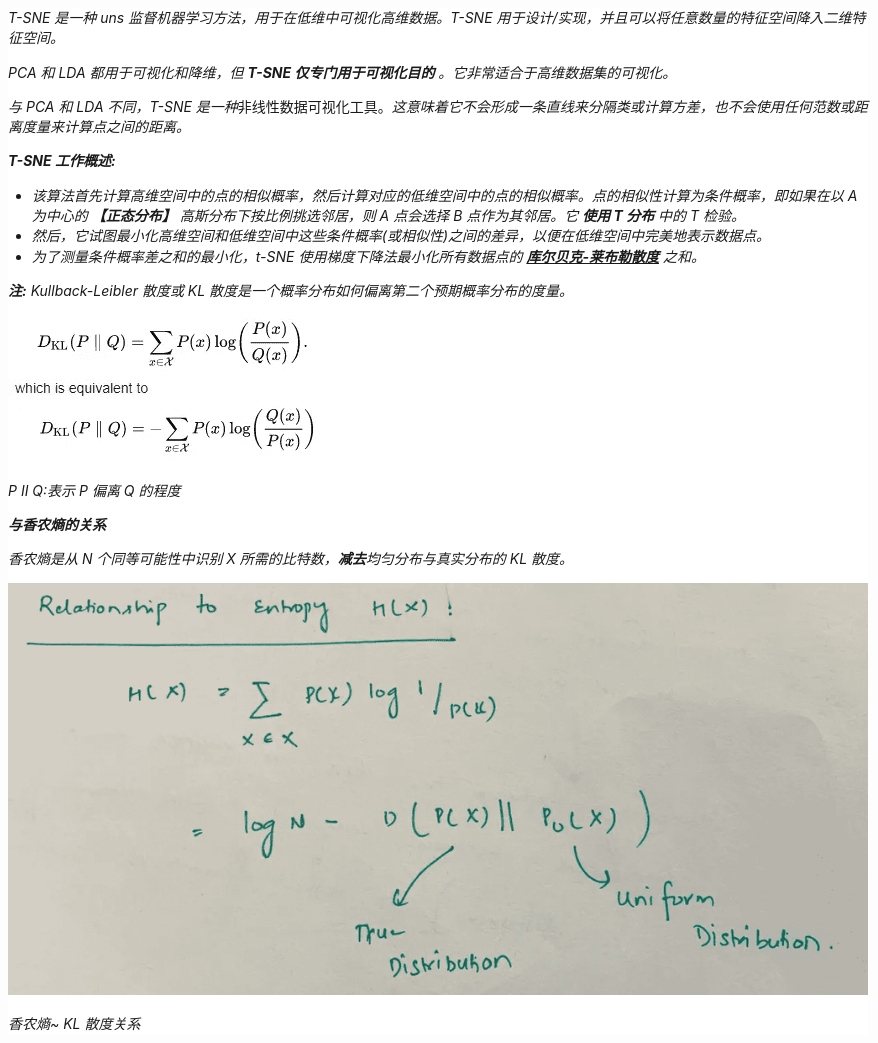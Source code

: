*T-SNE 是一种 uns *监督机器学习方法*，用于在低维中可视化高维数据。T-SNE 用于设计/实现，并且可以将任意数量的特征空间降入二维特征空间。*

*PCA 和 LDA 都用于可视化和降维，但 ***T-SNE 仅专门用于可视化目的*** 。它非常适合于高维数据集的可视化。*

*与 PCA 和 LDA 不同，T-SNE 是一种*非线性数据可视化工具。*这意味着它不会形成一条直线来分隔类或计算方差，也不会使用任何范数或距离度量来计算点之间的距离。*

***T-SNE 工作概述:***

*   *该算法首先计算高维空间中的点的相似概率，然后计算对应的低维空间中的点的相似概率。点的相似性计算为条件概率，即如果在以 A 为中心的 ***【正态分布】*** 高斯分布下按比例挑选邻居，则 A 点会选择 B 点作为其邻居。它 ***使用 T 分布*** 中的 T 检验。*
*   *然后，它试图最小化高维空间和低维空间中这些条件概率(或相似性)之间的差异，以便在低维空间中完美地表示数据点。*
*   *为了测量条件概率差之和的最小化，t-SNE 使用梯度下降法最小化所有数据点的 [**库尔贝克-莱布勒散度**](https://en.wikipedia.org/wiki/Kullback%E2%80%93Leibler_divergence) 之和。*

***注:** Kullback-Leibler 散度或 KL 散度是一个概率分布如何偏离第二个预期概率分布的度量。*

*![](img/31867576e8656ac57f3d1dd60573fabc.png)*

*P II Q:表示 P 偏离 Q 的程度*

***与香农熵的关系***

*香农熵是从 N 个同等可能性中识别 X 所需的比特数，**减去**均匀分布与真实分布的 KL 散度。*

*![](img/4c94a14c7d5f290063dcea01950b4bc7.png)*

*香农熵~ KL 散度关系*
